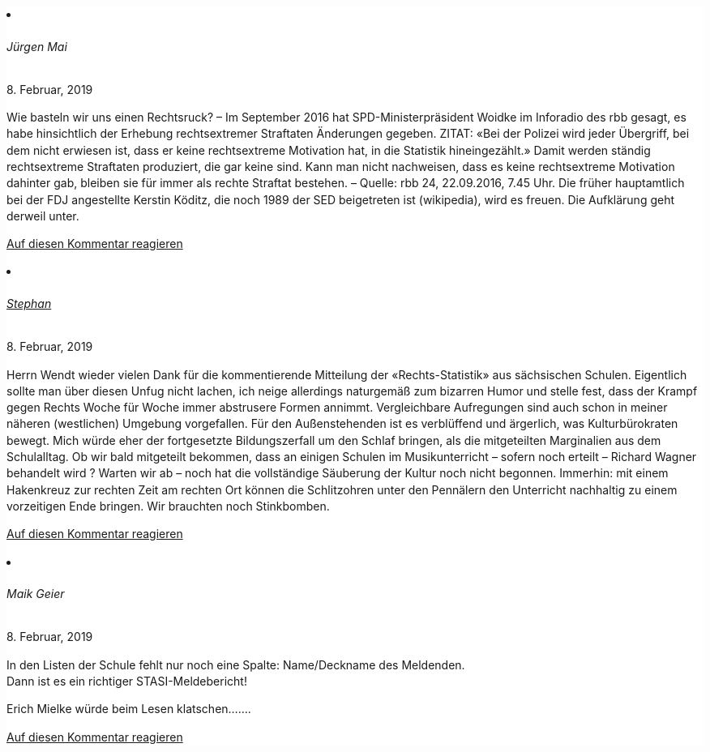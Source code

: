</li>
<li class="comment even thread-even depth-1 clearfix" id="li-comment-8471">
<h6 class="author">Jürgen Mai</h6> <span class="date">8. Februar, 2019</span>



Wie basteln wir uns einen Rechtsruck? &#8211; Im September 2016 hat SPD-Ministerpräsident Woidke im Inforadio des rbb gesagt, es habe hinsichtlich der Erhebung rechtsextremer Straftaten Änderungen gegeben. ZITAT: «Bei der Polizei wird jeder Übergriff, bei dem nicht erwiesen ist, dass er keine rechtsextreme Motivation hat, in die Statistik hineingezählt.» Damit werden ständig rechtsextreme Straftaten produziert, die gar keine sind. Kann man nicht nachweisen, dass es keine rechtsextreme Motivation dahinter gab, bleiben sie für immer als rechte Straftat bestehen. – Quelle: rbb 24, 22.09.2016, 7.45 Uhr. Die früher hauptamtlich bei der FDJ angestellte Kerstin Köditz, die noch 1989 der SED beigetreten ist (wikipedia), wird es freuen. Die Aufklärung geht derweil unter.

<a rel="nofollow" class="comment-reply-link" href="#comment-8471" data-commentid="8471" data-postid="8284" data-belowelement="comment-8471" data-respondelement="respond" data-replyto="Antworte auf Jürgen Mai" aria-label="Antworte auf Jürgen Mai">Auf diesen Kommentar reagieren</a> 


</li>
<li class="comment odd alt thread-odd thread-alt depth-1 clearfix" id="li-comment-8472">
<h6 class="author"><a href="http://Ministers%20Wunder%20Liste" class="url" rel="ugc external nofollow">Stephan</a></h6> <span class="date">8. Februar, 2019</span>



Herrn Wendt wieder vielen Dank für die kommentierende Mitteilung der «Rechts-Statistik» aus sächsischen Schulen. Eigentlich sollte man über diesen Unfug nicht lachen, ich neige allerdings naturgemäß zum bizarren Humor und stelle fest, dass der Krampf gegen Rechts Woche für Woche immer abstrusere Formen annimmt. Vergleichbare Aufregungen sind auch schon in meiner näheren (westlichen) Umgebung vorgefallen. Für den Außenstehenden ist es verblüffend und ärgerlich, was Kulturbürokraten bewegt. Mich würde eher der fortgesetzte Bildungszerfall um den Schlaf bringen, als die mitgeteilten Marginalien aus dem Schulalltag. Ob wir bald mitgeteilt bekommen, dass an einigen Schulen im Musikunterricht &#8211; sofern noch erteilt &#8211; Richard Wagner behandelt wird ? Warten wir ab &#8211; noch hat die vollständige Säuberung der Kultur noch nicht begonnen. Immerhin: mit einem Hakenkreuz zur rechten Zeit am rechten Ort können die Schlitzohren unter den Pennälern den Unterricht nachhaltig zu einem vorzeitigen Ende bringen. Wir brauchten noch Stinkbomben.

<a rel="nofollow" class="comment-reply-link" href="#comment-8472" data-commentid="8472" data-postid="8284" data-belowelement="comment-8472" data-respondelement="respond" data-replyto="Antworte auf Stephan" aria-label="Antworte auf Stephan">Auf diesen Kommentar reagieren</a> 


</li>
<li class="comment even thread-even depth-1 clearfix" id="li-comment-8473">
<h6 class="author">Maik Geier</h6> <span class="date">8. Februar, 2019</span>



In den Listen der Schule fehlt nur noch eine Spalte: Name/Deckname des Meldenden.<br>
Dann ist es ein richtiger STASI-Meldebericht!

Erich Mielke würde beim Lesen klatschen&#8230;&#8230;.

<a rel="nofollow" class="comment-reply-link" href="#comment-8473" data-commentid="8473" data-postid="8284" data-belowelement="comment-8473" data-respondelement="respond" data-replyto="Antworte auf Maik Geier" aria-label="Antworte auf Maik Geier">Auf diesen Kommentar reagieren</a> 
